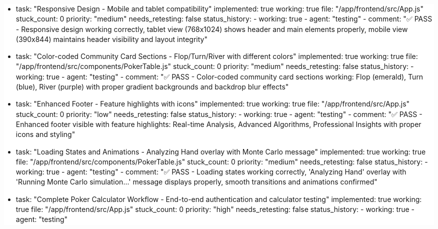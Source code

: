   - task: "Responsive Design - Mobile and tablet compatibility"
    implemented: true
    working: true
    file: "/app/frontend/src/App.js"
    stuck_count: 0
    priority: "medium"
    needs_retesting: false
    status_history:
        - working: true
        - agent: "testing"
        - comment: "✅ PASS - Responsive design working correctly, tablet view (768x1024) shows header and main elements properly, mobile view (390x844) maintains header visibility and layout integrity"

  - task: "Color-coded Community Card Sections - Flop/Turn/River with different colors"
    implemented: true
    working: true
    file: "/app/frontend/src/components/PokerTable.js"
    stuck_count: 0
    priority: "medium"
    needs_retesting: false
    status_history:
        - working: true
        - agent: "testing"
        - comment: "✅ PASS - Color-coded community card sections working: Flop (emerald), Turn (blue), River (purple) with proper gradient backgrounds and backdrop blur effects"

  - task: "Enhanced Footer - Feature highlights with icons"
    implemented: true
    working: true
    file: "/app/frontend/src/App.js"
    stuck_count: 0
    priority: "low"
    needs_retesting: false
    status_history:
        - working: true
        - agent: "testing"
        - comment: "✅ PASS - Enhanced footer visible with feature highlights: Real-time Analysis, Advanced Algorithms, Professional Insights with proper icons and styling"

  - task: "Loading States and Animations - Analyzing Hand overlay with Monte Carlo message"
    implemented: true
    working: true
    file: "/app/frontend/src/components/PokerTable.js"
    stuck_count: 0
    priority: "medium"
    needs_retesting: false
    status_history:
        - working: true
        - agent: "testing"
        - comment: "✅ PASS - Loading states working correctly, 'Analyzing Hand' overlay with 'Running Monte Carlo simulation...' message displays properly, smooth transitions and animations confirmed"

  - task: "Complete Poker Calculator Workflow - End-to-end authentication and calculator testing"
    implemented: true
    working: true
    file: "/app/frontend/src/App.js"
    stuck_count: 0
    priority: "high"
    needs_retesting: false
    status_history:
        - working: true
        - agent: "testing"